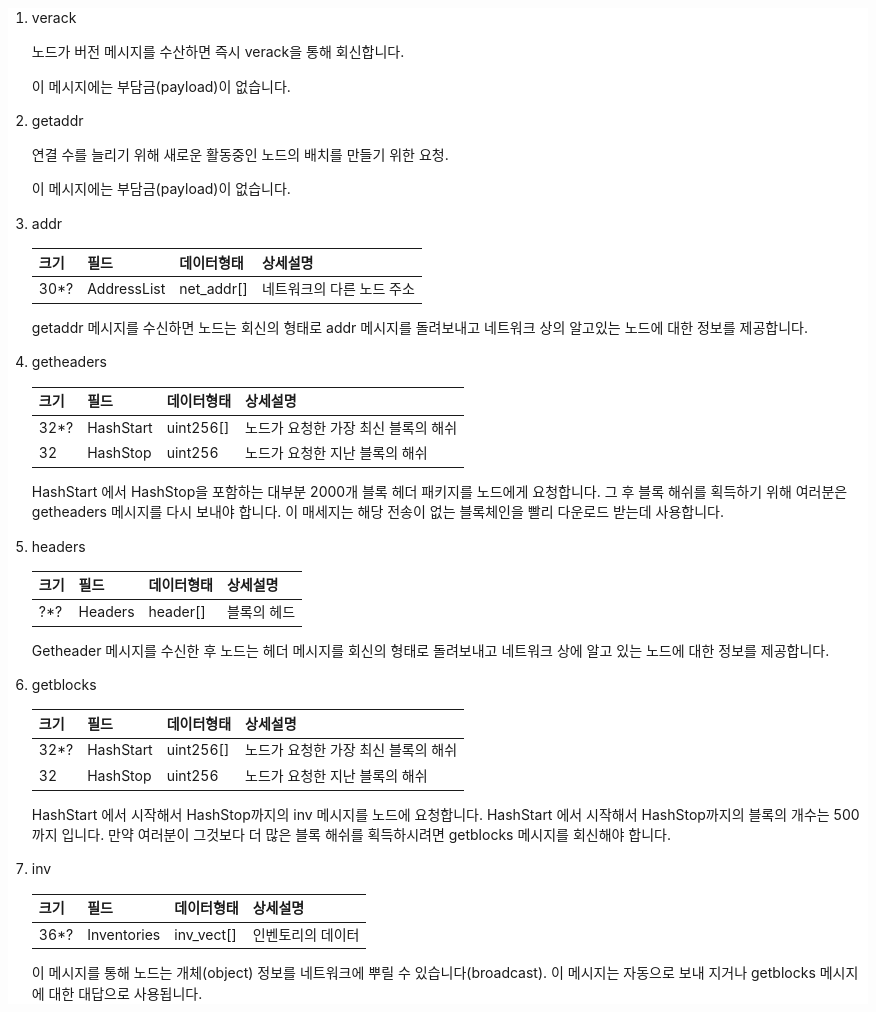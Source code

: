 1. verack

   노드가 버전 메시지를 수산하면 즉시 verack을 통해 회신합니다.

   이 메시지에는 부담금(payload)이 없습니다.

1. getaddr

   연결 수를 늘리기 위해 새로운 활동중인 노드의 배치를 만들기 위한 요청.

   이 메시지에는 부담금(payload)이 없습니다.

1. addr

   |크기|필드|데이터형태|상세설명|
   |---|---|---|---|
   |30*?|AddressList|net_addr[]|네트워크의 다른 노드 주소|

   getaddr 메시지를 수신하면 노드는 회신의 형태로 addr 메시지를 돌려보내고 네트워크 상의 알고있는 노드에 대한 정보를 제공합니다.

1. getheaders

   |크기|필드|데이터형태|상세설명|
   |---|---|---|---|
   |32*?|HashStart|uint256[]|노드가 요청한 가장 최신 블록의 해쉬|
   |32|HashStop|uint256|노드가 요청한 지난 블록의 해쉬|

   HashStart 에서 HashStop을 포함하는 대부분 2000개 블록 헤더 패키지를 노드에게 요청합니다. 그 후 블록 해쉬를 획득하기 위해 여러분은 getheaders 메시지를 다시 보내야 합니다. 이 매세지는 해당 전송이 없는 블록체인을 빨리 다운로드 받는데 사용합니다.  

1. headers

   |크기|필드|데이터형태|상세설명|
   |---|---|---|---|
   |?*?|Headers|header[]|블록의 헤드|

   Getheader 메시지를 수신한 후 노드는 헤더 메시지를 회신의 형태로 돌려보내고 네트워크 상에 알고 있는 노드에 대한 정보를 제공합니다. 

1. getblocks

   |크기|필드|데이터형태|상세설명|
   |---|---|---|---|
   |32*?|HashStart|uint256[]|노드가 요청한 가장 최신 블록의 해쉬|
   |32|HashStop|uint256| 노드가 요청한 지난 블록의 해쉬|

   HashStart 에서 시작해서 HashStop까지의 inv 메시지를 노드에 요청합니다. HashStart 에서 시작해서 HashStop까지의 블록의 개수는 500까지 입니다. 만약 여러분이 그것보다 더 많은 블록 해쉬를 획득하시려면 getblocks 메시지를 회신해야 합니다. 

1. inv

   |크기|필드|데이터형태|상세설명|
   |---|---|---|---|
   |36*?|Inventories|inv_vect[]|인벤토리의 데이터|

   이 메시지를 통해 노드는 개체(object) 정보를 네트워크에 뿌릴 수 있습니다(broadcast). 이 메시지는 자동으로 보내 지거나 getblocks 메시지에 대한 대답으로 사용됩니다.  
